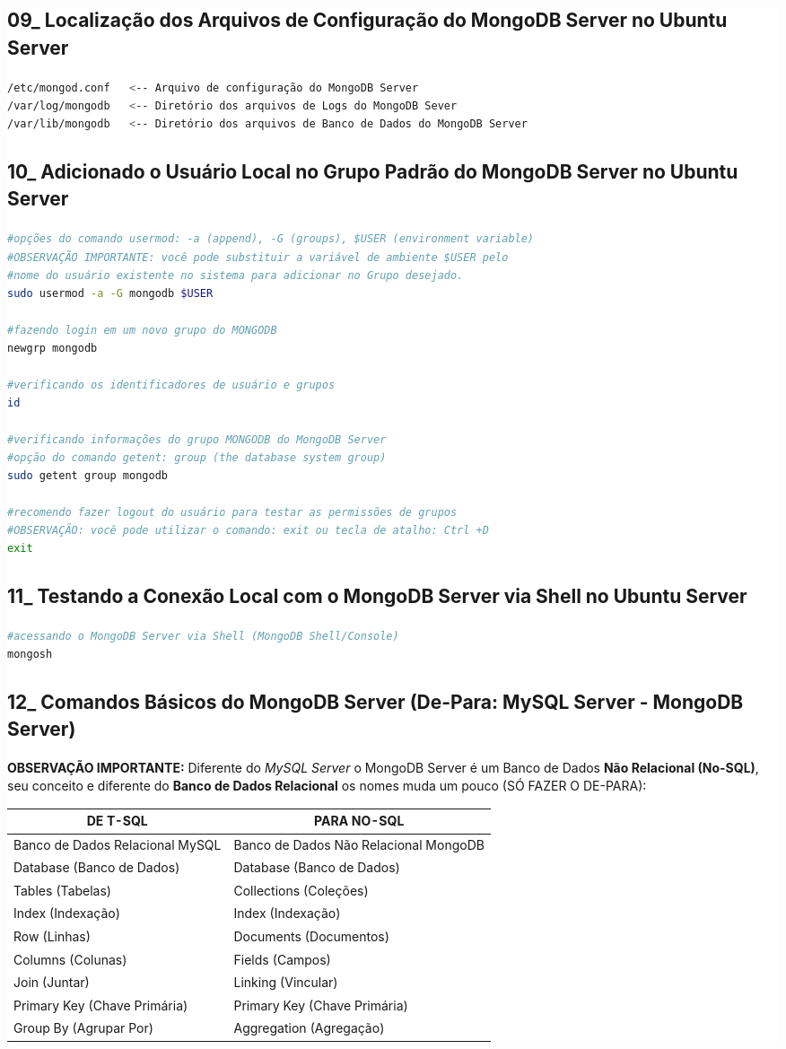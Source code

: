 ## 09_ Localização dos Arquivos de Configuração do MongoDB Server no Ubuntu Server
```bash
/etc/mongod.conf   <-- Arquivo de configuração do MongoDB Server
/var/log/mongodb   <-- Diretório dos arquivos de Logs do MongoDB Sever
/var/lib/mongodb   <-- Diretório dos arquivos de Banco de Dados do MongoDB Server
```

## 10_ Adicionado o Usuário Local no Grupo Padrão do MongoDB Server no Ubuntu Server
```bash
#opções do comando usermod: -a (append), -G (groups), $USER (environment variable)
#OBSERVAÇÃO IMPORTANTE: você pode substituir a variável de ambiente $USER pelo
#nome do usuário existente no sistema para adicionar no Grupo desejado.
sudo usermod -a -G mongodb $USER

#fazendo login em um novo grupo do MONGODB
newgrp mongodb

#verificando os identificadores de usuário e grupos
id

#verificando informações do grupo MONGODB do MongoDB Server
#opção do comando getent: group (the database system group)
sudo getent group mongodb

#recomendo fazer logout do usuário para testar as permissões de grupos
#OBSERVAÇÃO: você pode utilizar o comando: exit ou tecla de atalho: Ctrl +D
exit
```

## 11_ Testando a Conexão Local com o MongoDB Server via Shell no Ubuntu Server
```bash
#acessando o MongoDB Server via Shell (MongoDB Shell/Console)
mongosh
```

## 12_ Comandos Básicos do MongoDB Server (De-Para: MySQL Server - MongoDB Server)

**OBSERVAÇÃO IMPORTANTE:** Diferente do *MySQL Server* o MongoDB Server é um Banco de Dados **Não Relacional (No-SQL)**, seu conceito e diferente do **Banco de Dados Relacional** os nomes muda um pouco (SÓ FAZER O DE-PARA):

|               DE T-SQL              |                PARA NO-SQL                |
|-------------------------------------|-------------------------------------------|
|   Banco de Dados Relacional MySQL   |   Banco de Dados Não Relacional MongoDB   |
|      Database (Banco de Dados)      |         Database (Banco de Dados)         |
|          Tables (Tabelas)           |          Collections (Coleções)           |
|         Index  (Indexação)          |             Index (Indexação)             |
|             Row (Linhas)            |          Documents (Documentos)           |
|          Columns (Colunas)          |             Fields (Campos)               |
|            Join  (Juntar)           |           Linking  (Vincular)             |
|     Primary Key (Chave Primária)    |       Primary Key (Chave Primária)        |
|        Group By (Agrupar Por)       |         Aggregation (Agregação)           |

